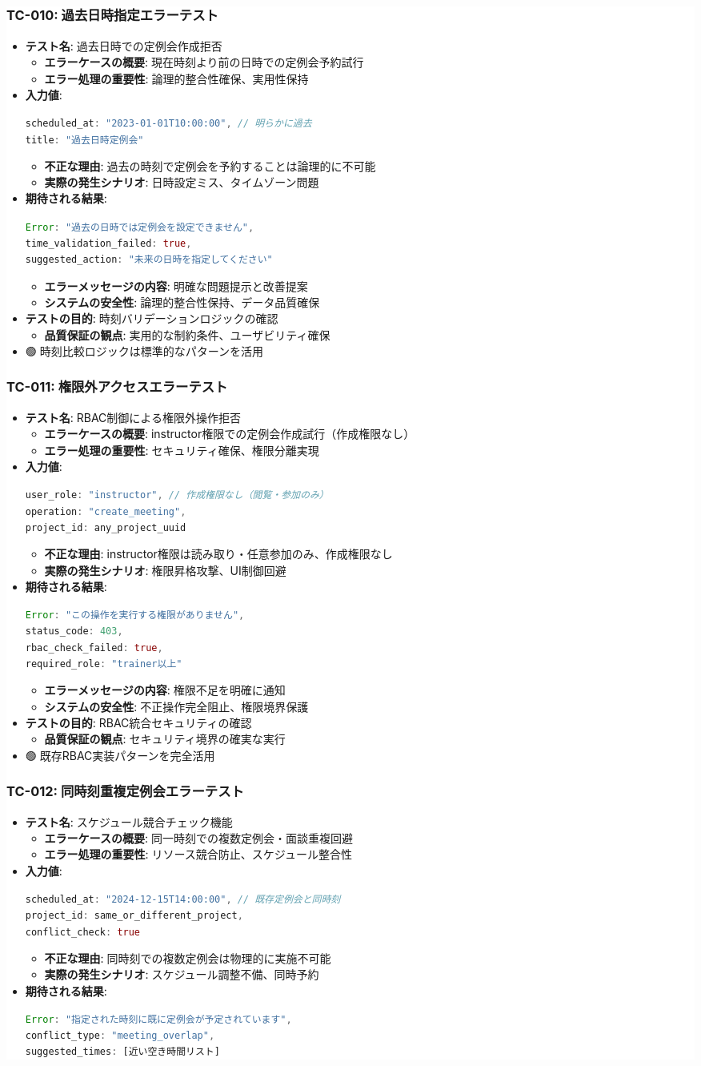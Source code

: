 ### TC-010: 過去日時指定エラーテスト
- **テスト名**: 過去日時での定例会作成拒否
  - **エラーケースの概要**: 現在時刻より前の日時での定例会予約試行
  - **エラー処理の重要性**: 論理的整合性確保、実用性保持
- **入力値**: 
  ```rust
  scheduled_at: "2023-01-01T10:00:00", // 明らかに過去
  title: "過去日時定例会"
  ```
  - **不正な理由**: 過去の時刻で定例会を予約することは論理的に不可能
  - **実際の発生シナリオ**: 日時設定ミス、タイムゾーン問題
- **期待される結果**: 
  ```rust
  Error: "過去の日時では定例会を設定できません",
  time_validation_failed: true,
  suggested_action: "未来の日時を指定してください"
  ```
  - **エラーメッセージの内容**: 明確な問題提示と改善提案
  - **システムの安全性**: 論理的整合性保持、データ品質確保
- **テストの目的**: 時刻バリデーションロジックの確認
  - **品質保証の観点**: 実用的な制約条件、ユーザビリティ確保
- 🟢 時刻比較ロジックは標準的なパターンを活用

### TC-011: 権限外アクセスエラーテスト
- **テスト名**: RBAC制御による権限外操作拒否
  - **エラーケースの概要**: instructor権限での定例会作成試行（作成権限なし）
  - **エラー処理の重要性**: セキュリティ確保、権限分離実現
- **入力値**: 
  ```rust
  user_role: "instructor", // 作成権限なし（閲覧・参加のみ）
  operation: "create_meeting",
  project_id: any_project_uuid
  ```
  - **不正な理由**: instructor権限は読み取り・任意参加のみ、作成権限なし
  - **実際の発生シナリオ**: 権限昇格攻撃、UI制御回避
- **期待される結果**: 
  ```rust
  Error: "この操作を実行する権限がありません",
  status_code: 403,
  rbac_check_failed: true,
  required_role: "trainer以上"
  ```
  - **エラーメッセージの内容**: 権限不足を明確に通知
  - **システムの安全性**: 不正操作完全阻止、権限境界保護
- **テストの目的**: RBAC統合セキュリティの確認
  - **品質保証の観点**: セキュリティ境界の確実な実行
- 🟢 既存RBAC実装パターンを完全活用

### TC-012: 同時刻重複定例会エラーテスト
- **テスト名**: スケジュール競合チェック機能
  - **エラーケースの概要**: 同一時刻での複数定例会・面談重複回避
  - **エラー処理の重要性**: リソース競合防止、スケジュール整合性
- **入力値**: 
  ```rust
  scheduled_at: "2024-12-15T14:00:00", // 既存定例会と同時刻
  project_id: same_or_different_project,
  conflict_check: true
  ```
  - **不正な理由**: 同時刻での複数定例会は物理的に実施不可能
  - **実際の発生シナリオ**: スケジュール調整不備、同時予約
- **期待される結果**: 
  ```rust
  Error: "指定された時刻に既に定例会が予定されています",
  conflict_type: "meeting_overlap",
  suggested_times: [近い空き時間リスト]
  ```